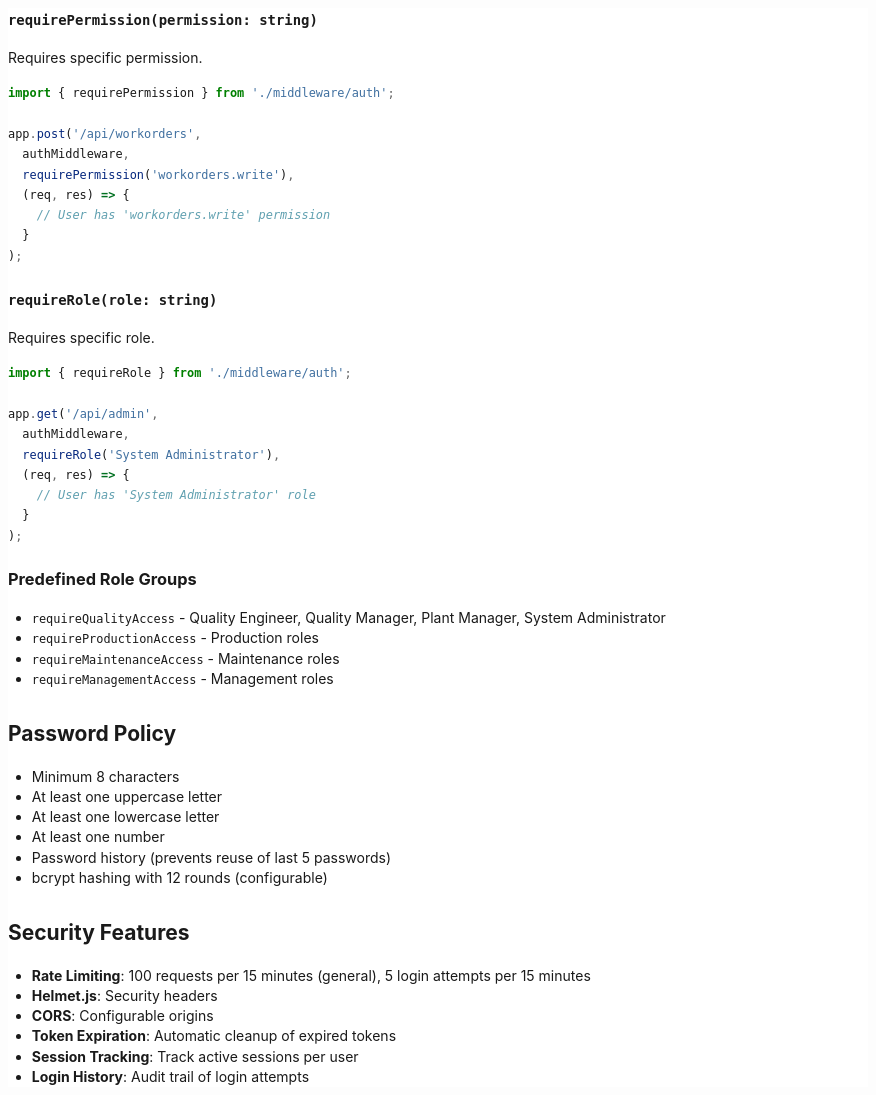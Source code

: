 ### `requirePermission(permission: string)`
Requires specific permission.

```typescript
import { requirePermission } from './middleware/auth';

app.post('/api/workorders',
  authMiddleware,
  requirePermission('workorders.write'),
  (req, res) => {
    // User has 'workorders.write' permission
  }
);
```

### `requireRole(role: string)`
Requires specific role.

```typescript
import { requireRole } from './middleware/auth';

app.get('/api/admin',
  authMiddleware,
  requireRole('System Administrator'),
  (req, res) => {
    // User has 'System Administrator' role
  }
);
```

### Predefined Role Groups

- `requireQualityAccess` - Quality Engineer, Quality Manager, Plant Manager, System Administrator
- `requireProductionAccess` - Production roles
- `requireMaintenanceAccess` - Maintenance roles
- `requireManagementAccess` - Management roles

## Password Policy

- Minimum 8 characters
- At least one uppercase letter
- At least one lowercase letter
- At least one number
- Password history (prevents reuse of last 5 passwords)
- bcrypt hashing with 12 rounds (configurable)

## Security Features

- **Rate Limiting**: 100 requests per 15 minutes (general), 5 login attempts per 15 minutes
- **Helmet.js**: Security headers
- **CORS**: Configurable origins
- **Token Expiration**: Automatic cleanup of expired tokens
- **Session Tracking**: Track active sessions per user
- **Login History**: Audit trail of login attempts
